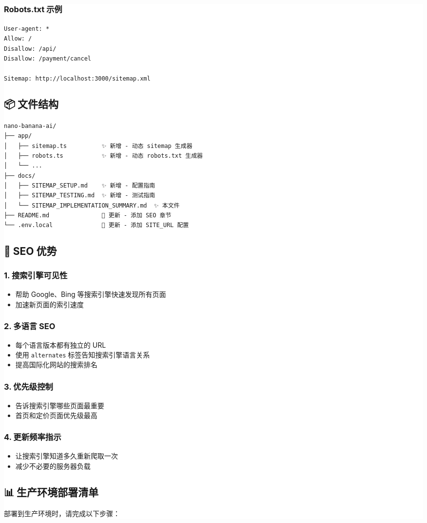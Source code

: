 ### Robots.txt 示例

```txt
User-agent: *
Allow: /
Disallow: /api/
Disallow: /payment/cancel

Sitemap: http://localhost:3000/sitemap.xml
```

## 📦 文件结构

```
nano-banana-ai/
├── app/
│   ├── sitemap.ts          ✨ 新增 - 动态 sitemap 生成器
│   ├── robots.ts           ✨ 新增 - 动态 robots.txt 生成器
│   └── ...
├── docs/
│   ├── SITEMAP_SETUP.md    ✨ 新增 - 配置指南
│   ├── SITEMAP_TESTING.md  ✨ 新增 - 测试指南
│   └── SITEMAP_IMPLEMENTATION_SUMMARY.md  ✨ 本文件
├── README.md               🔄 更新 - 添加 SEO 章节
└── .env.local              🔄 更新 - 添加 SITE_URL 配置
```

## 🎯 SEO 优势

### 1. **搜索引擎可见性**
- 帮助 Google、Bing 等搜索引擎快速发现所有页面
- 加速新页面的索引速度

### 2. **多语言 SEO**
- 每个语言版本都有独立的 URL
- 使用 `alternates` 标签告知搜索引擎语言关系
- 提高国际化网站的搜索排名

### 3. **优先级控制**
- 告诉搜索引擎哪些页面最重要
- 首页和定价页面优先级最高

### 4. **更新频率指示**
- 让搜索引擎知道多久重新爬取一次
- 减少不必要的服务器负载

## 📊 生产环境部署清单

部署到生产环境时，请完成以下步骤：
